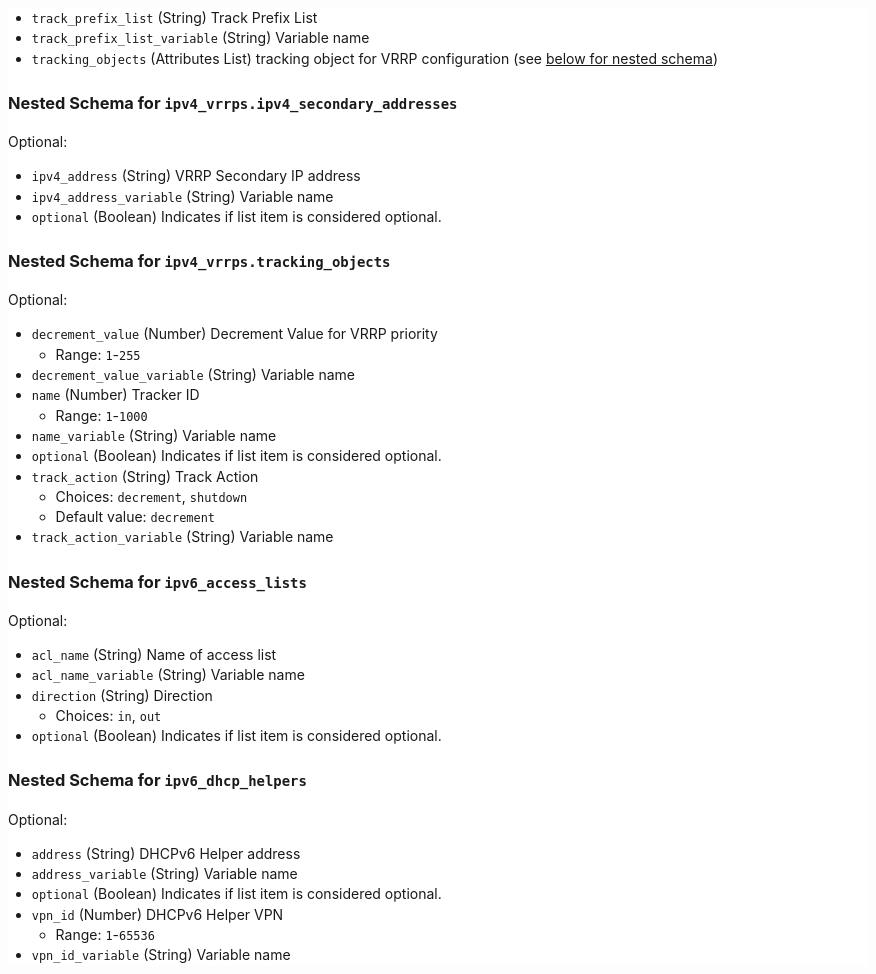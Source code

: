 - `track_prefix_list` (String) Track Prefix List
- `track_prefix_list_variable` (String) Variable name
- `tracking_objects` (Attributes List) tracking object for VRRP configuration (see [below for nested schema](#nestedatt--ipv4_vrrps--tracking_objects))

<a id="nestedatt--ipv4_vrrps--ipv4_secondary_addresses"></a>
### Nested Schema for `ipv4_vrrps.ipv4_secondary_addresses`

Optional:

- `ipv4_address` (String) VRRP Secondary IP address
- `ipv4_address_variable` (String) Variable name
- `optional` (Boolean) Indicates if list item is considered optional.


<a id="nestedatt--ipv4_vrrps--tracking_objects"></a>
### Nested Schema for `ipv4_vrrps.tracking_objects`

Optional:

- `decrement_value` (Number) Decrement Value for VRRP priority
  - Range: `1`-`255`
- `decrement_value_variable` (String) Variable name
- `name` (Number) Tracker ID
  - Range: `1`-`1000`
- `name_variable` (String) Variable name
- `optional` (Boolean) Indicates if list item is considered optional.
- `track_action` (String) Track Action
  - Choices: `decrement`, `shutdown`
  - Default value: `decrement`
- `track_action_variable` (String) Variable name



<a id="nestedatt--ipv6_access_lists"></a>
### Nested Schema for `ipv6_access_lists`

Optional:

- `acl_name` (String) Name of access list
- `acl_name_variable` (String) Variable name
- `direction` (String) Direction
  - Choices: `in`, `out`
- `optional` (Boolean) Indicates if list item is considered optional.


<a id="nestedatt--ipv6_dhcp_helpers"></a>
### Nested Schema for `ipv6_dhcp_helpers`

Optional:

- `address` (String) DHCPv6 Helper address
- `address_variable` (String) Variable name
- `optional` (Boolean) Indicates if list item is considered optional.
- `vpn_id` (Number) DHCPv6 Helper VPN
  - Range: `1`-`65536`
- `vpn_id_variable` (String) Variable name
